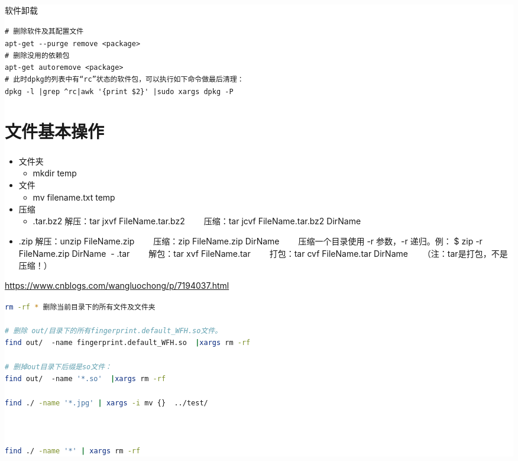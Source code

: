软件卸载

```
# 删除软件及其配置文件
apt-get --purge remove <package>
# 删除没用的依赖包
apt-get autoremove <package>
# 此时dpkg的列表中有“rc”状态的软件包，可以执行如下命令做最后清理：
dpkg -l |grep ^rc|awk '{print $2}' |sudo xargs dpkg -P
```





# 文件基本操作

+ 文件夹
  - mkdir temp
+ 文件
  - mv filename.txt temp 
+ 压缩
  - .tar.bz2 
    解压：tar jxvf FileName.tar.bz2
    　　压缩：tar jcvf FileName.tar.bz2 DirName 

 - .zip 
   解压：unzip FileName.zip 
   　　压缩：zip FileName.zip DirName 
   　　压缩一个目录使用 -r 参数，-r 递归。例： $ zip -r FileName.zip DirName 
   ​    - .tar 
   　　解包：tar xvf FileName.tar 
   　　打包：tar cvf FileName.tar DirName 
   　　（注：tar是打包，不是压缩！） 

  https://www.cnblogs.com/wangluochong/p/7194037.html



```bash
rm -rf * 删除当前目录下的所有文件及文件夹

# 删除 out/目录下的所有fingerprint.default_WFH.so文件。
find out/  -name fingerprint.default_WFH.so  |xargs rm -rf 

# 删掉out目录下后缀是so文件：    
find out/  -name '*.so'  |xargs rm -rf 

find ./ -name '*.jpg' | xargs -i mv {}  ../test/

 

find ./ -name '*' | xargs rm -rf


```
